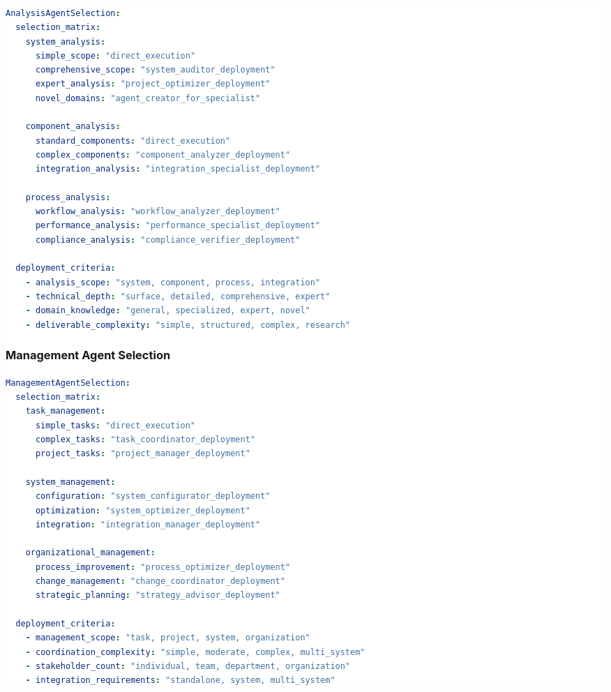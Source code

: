 ```yaml
AnalysisAgentSelection:
  selection_matrix:
    system_analysis:
      simple_scope: "direct_execution"
      comprehensive_scope: "system_auditor_deployment"
      expert_analysis: "project_optimizer_deployment"
      novel_domains: "agent_creator_for_specialist"
    
    component_analysis:
      standard_components: "direct_execution"
      complex_components: "component_analyzer_deployment"
      integration_analysis: "integration_specialist_deployment"
    
    process_analysis:
      workflow_analysis: "workflow_analyzer_deployment"
      performance_analysis: "performance_specialist_deployment"
      compliance_analysis: "compliance_verifier_deployment"
      
  deployment_criteria:
    - analysis_scope: "system, component, process, integration"
    - technical_depth: "surface, detailed, comprehensive, expert"
    - domain_knowledge: "general, specialized, expert, novel"
    - deliverable_complexity: "simple, structured, complex, research"
```

### Management Agent Selection

```yaml
ManagementAgentSelection:
  selection_matrix:
    task_management:
      simple_tasks: "direct_execution"
      complex_tasks: "task_coordinator_deployment"
      project_tasks: "project_manager_deployment"
    
    system_management:
      configuration: "system_configurator_deployment"
      optimization: "system_optimizer_deployment"
      integration: "integration_manager_deployment"
    
    organizational_management:
      process_improvement: "process_optimizer_deployment"
      change_management: "change_coordinator_deployment"
      strategic_planning: "strategy_advisor_deployment"
      
  deployment_criteria:
    - management_scope: "task, project, system, organization"
    - coordination_complexity: "simple, moderate, complex, multi_system"
    - stakeholder_count: "individual, team, department, organization"
    - integration_requirements: "standalone, system, multi_system"
```
